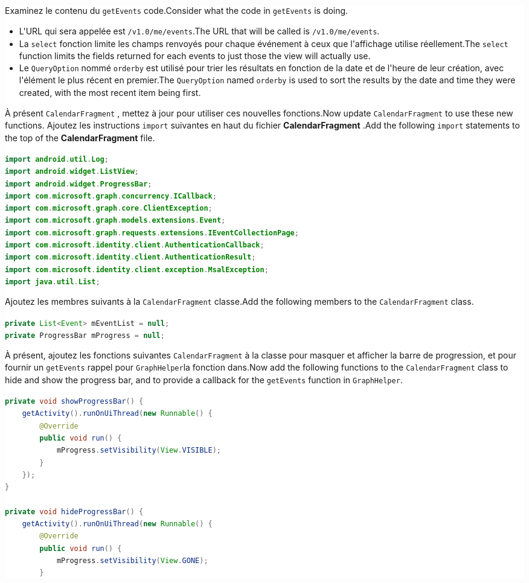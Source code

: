 <span data-ttu-id="091f2-107">Examinez le contenu du `getEvents` code.</span><span class="sxs-lookup"><span data-stu-id="091f2-107">Consider what the code in `getEvents` is doing.</span></span>

- <span data-ttu-id="091f2-108">L'URL qui sera appelée est `/v1.0/me/events`.</span><span class="sxs-lookup"><span data-stu-id="091f2-108">The URL that will be called is `/v1.0/me/events`.</span></span>
- <span data-ttu-id="091f2-109">La `select` fonction limite les champs renvoyés pour chaque événement à ceux que l'affichage utilise réellement.</span><span class="sxs-lookup"><span data-stu-id="091f2-109">The `select` function limits the fields returned for each events to just those the view will actually use.</span></span>
- <span data-ttu-id="091f2-110">Le `QueryOption` nommé `orderby` est utilisé pour trier les résultats en fonction de la date et de l'heure de leur création, avec l'élément le plus récent en premier.</span><span class="sxs-lookup"><span data-stu-id="091f2-110">The `QueryOption` named `orderby` is used to sort the results by the date and time they were created, with the most recent item being first.</span></span>

<span data-ttu-id="091f2-111">À présent `CalendarFragment` , mettez à jour pour utiliser ces nouvelles fonctions.</span><span class="sxs-lookup"><span data-stu-id="091f2-111">Now update `CalendarFragment` to use these new functions.</span></span> <span data-ttu-id="091f2-112">Ajoutez les instructions `import` suivantes en haut du fichier **CalendarFragment** .</span><span class="sxs-lookup"><span data-stu-id="091f2-112">Add the following `import` statements to the top of the **CalendarFragment** file.</span></span>

```java
import android.util.Log;
import android.widget.ListView;
import android.widget.ProgressBar;
import com.microsoft.graph.concurrency.ICallback;
import com.microsoft.graph.core.ClientException;
import com.microsoft.graph.models.extensions.Event;
import com.microsoft.graph.requests.extensions.IEventCollectionPage;
import com.microsoft.identity.client.AuthenticationCallback;
import com.microsoft.identity.client.AuthenticationResult;
import com.microsoft.identity.client.exception.MsalException;
import java.util.List;
```

<span data-ttu-id="091f2-113">Ajoutez les membres suivants à la `CalendarFragment` classe.</span><span class="sxs-lookup"><span data-stu-id="091f2-113">Add the following members to the `CalendarFragment` class.</span></span>

```java
private List<Event> mEventList = null;
private ProgressBar mProgress = null;
```

<span data-ttu-id="091f2-114">À présent, ajoutez les fonctions suivantes `CalendarFragment` à la classe pour masquer et afficher la barre de progression, et pour fournir un `getEvents` rappel pour `GraphHelper`la fonction dans.</span><span class="sxs-lookup"><span data-stu-id="091f2-114">Now add the following functions to the `CalendarFragment` class to hide and show the progress bar, and to provide a callback for the `getEvents` function in `GraphHelper`.</span></span>

```java
private void showProgressBar() {
    getActivity().runOnUiThread(new Runnable() {
        @Override
        public void run() {
            mProgress.setVisibility(View.VISIBLE);
        }
    });
}

private void hideProgressBar() {
    getActivity().runOnUiThread(new Runnable() {
        @Override
        public void run() {
            mProgress.setVisibility(View.GONE);
        }
```
